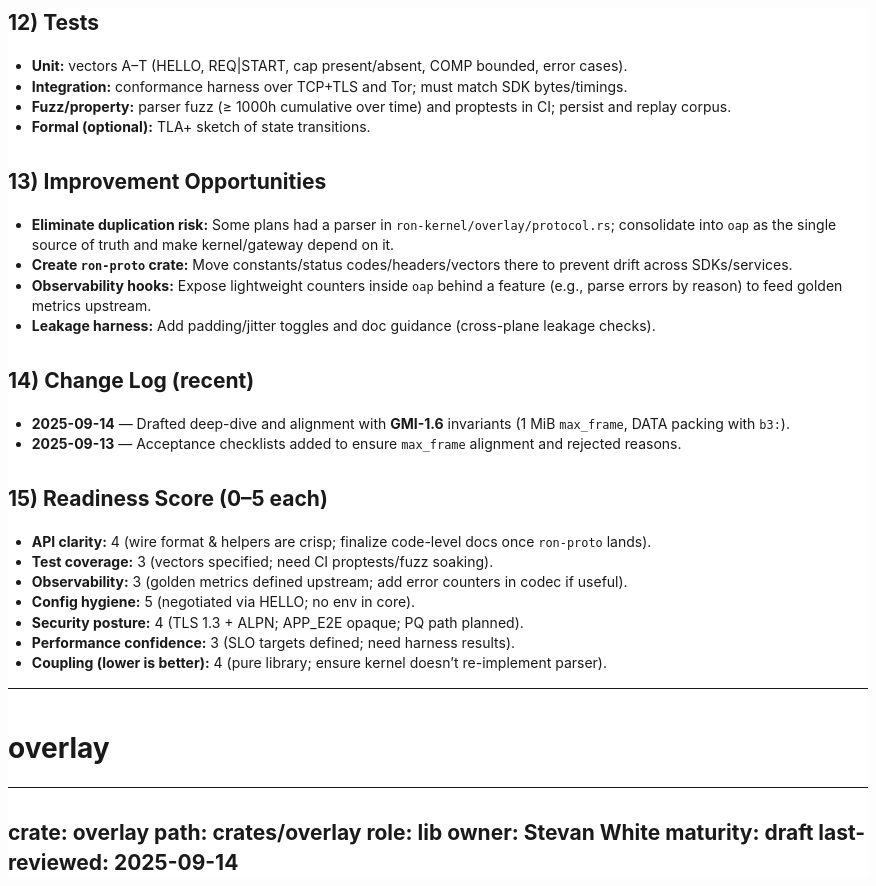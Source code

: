 ## 12) Tests

* **Unit:** vectors A–T (HELLO, REQ|START, cap present/absent, COMP bounded, error cases).&#x20;
* **Integration:** conformance harness over TCP+TLS and Tor; must match SDK bytes/timings.&#x20;
* **Fuzz/property:** parser fuzz (≥ 1000h cumulative over time) and proptests in CI; persist and replay corpus. &#x20;
* **Formal (optional):** TLA+ sketch of state transitions.&#x20;

## 13) Improvement Opportunities

* **Eliminate duplication risk:** Some plans had a parser in `ron-kernel/overlay/protocol.rs`; consolidate into `oap` as the single source of truth and make kernel/gateway depend on it. &#x20;
* **Create `ron-proto` crate:** Move constants/status codes/headers/vectors there to prevent drift across SDKs/services.&#x20;
* **Observability hooks:** Expose lightweight counters inside `oap` behind a feature (e.g., parse errors by reason) to feed golden metrics upstream.&#x20;
* **Leakage harness:** Add padding/jitter toggles and doc guidance (cross-plane leakage checks).&#x20;

## 14) Change Log (recent)

* **2025-09-14** — Drafted deep-dive and alignment with **GMI-1.6** invariants (1 MiB `max_frame`, DATA packing with `b3:`).&#x20;
* **2025-09-13** — Acceptance checklists added to ensure `max_frame` alignment and rejected reasons.&#x20;

## 15) Readiness Score (0–5 each)

* **API clarity:** 4 (wire format & helpers are crisp; finalize code-level docs once `ron-proto` lands).&#x20;
* **Test coverage:** 3 (vectors specified; need CI proptests/fuzz soaking).&#x20;
* **Observability:** 3 (golden metrics defined upstream; add error counters in codec if useful).&#x20;
* **Config hygiene:** 5 (negotiated via HELLO; no env in core).&#x20;
* **Security posture:** 4 (TLS 1.3 + ALPN; APP\_E2E opaque; PQ path planned). &#x20;
* **Performance confidence:** 3 (SLO targets defined; need harness results).&#x20;
* **Coupling (lower is better):** 4 (pure library; ensure kernel doesn’t re-implement parser).&#x20;




---

# overlay

---

crate: overlay
path: crates/overlay
role: lib
owner: Stevan White
maturity: draft
last-reviewed: 2025-09-14
-------------------------
